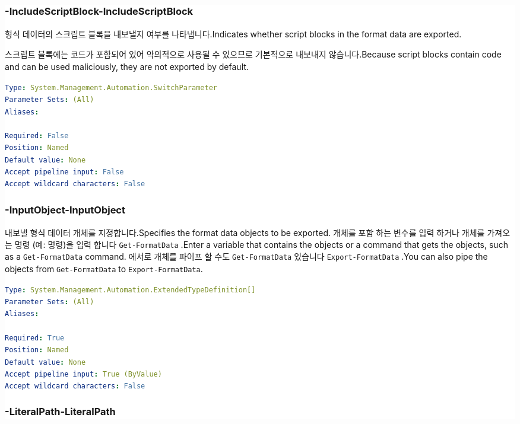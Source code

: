 ### <span data-ttu-id="23d46-138">-IncludeScriptBlock</span><span class="sxs-lookup"><span data-stu-id="23d46-138">-IncludeScriptBlock</span></span>

<span data-ttu-id="23d46-139">형식 데이터의 스크립트 블록을 내보낼지 여부를 나타냅니다.</span><span class="sxs-lookup"><span data-stu-id="23d46-139">Indicates whether script blocks in the format data are exported.</span></span>

<span data-ttu-id="23d46-140">스크립트 블록에는 코드가 포함되어 있어 악의적으로 사용될 수 있으므로 기본적으로 내보내지 않습니다.</span><span class="sxs-lookup"><span data-stu-id="23d46-140">Because script blocks contain code and can be used maliciously, they are not exported by default.</span></span>

```yaml
Type: System.Management.Automation.SwitchParameter
Parameter Sets: (All)
Aliases:

Required: False
Position: Named
Default value: None
Accept pipeline input: False
Accept wildcard characters: False
```

### <span data-ttu-id="23d46-141">-InputObject</span><span class="sxs-lookup"><span data-stu-id="23d46-141">-InputObject</span></span>

<span data-ttu-id="23d46-142">내보낼 형식 데이터 개체를 지정합니다.</span><span class="sxs-lookup"><span data-stu-id="23d46-142">Specifies the format data objects to be exported.</span></span> <span data-ttu-id="23d46-143">개체를 포함 하는 변수를 입력 하거나 개체를 가져오는 명령 (예: 명령)을 입력 합니다 `Get-FormatData` .</span><span class="sxs-lookup"><span data-stu-id="23d46-143">Enter a variable that contains the objects or a command that gets the objects, such as a `Get-FormatData` command.</span></span> <span data-ttu-id="23d46-144">에서로 개체를 파이프 할 수도 `Get-FormatData` 있습니다 `Export-FormatData` .</span><span class="sxs-lookup"><span data-stu-id="23d46-144">You can also pipe the objects from `Get-FormatData` to `Export-FormatData`.</span></span>

```yaml
Type: System.Management.Automation.ExtendedTypeDefinition[]
Parameter Sets: (All)
Aliases:

Required: True
Position: Named
Default value: None
Accept pipeline input: True (ByValue)
Accept wildcard characters: False
```

### <span data-ttu-id="23d46-145">-LiteralPath</span><span class="sxs-lookup"><span data-stu-id="23d46-145">-LiteralPath</span></span>
